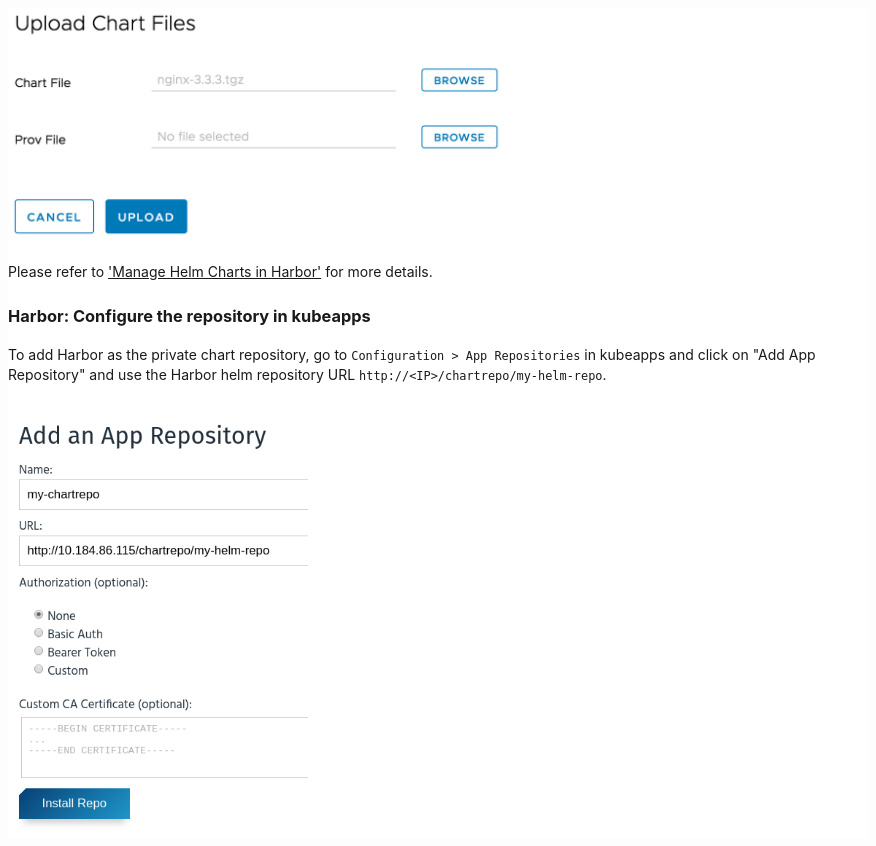   <img src="../img/harbor-upload-chart.png" width="500px">

Please refer to ['Manage Helm Charts in Harbor'](https://github.com/goharbor/harbor/blob/master/docs/user_guide.md#manage-helm-charts) for more details.

### Harbor: Configure the repository in kubeapps

To add Harbor as the private chart repository, go to `Configuration > App Repositories` in kubeapps and click on "Add App Repository" and use the Harbor helm repository URL `http://<IP>/chartrepo/my-helm-repo`.

<img src="../img/harbor-add-repo.png" width="300px">
